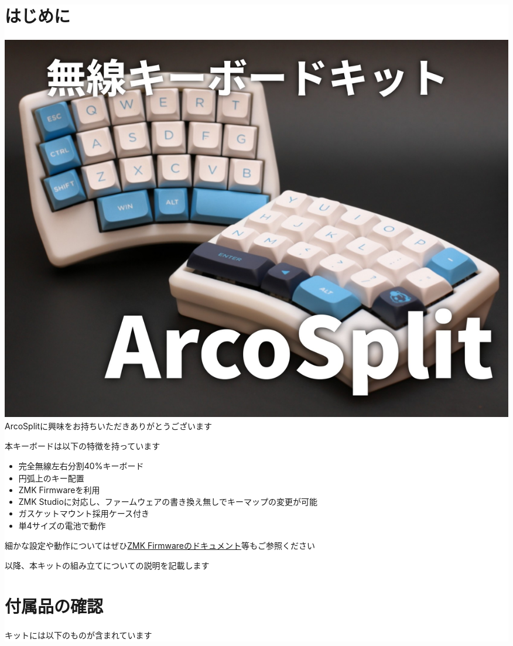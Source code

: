 # はじめに
![HERO](images/top.jpg)
ArcoSplitに興味をお持ちいただきありがとうございます

本キーボードは以下の特徴を持っています

* 完全無線左右分割40%キーボード
* 円弧上のキー配置
* ZMK Firmwareを利用
* ZMK Studioに対応し、ファームウェアの書き換え無しでキーマップの変更が可能
* ガスケットマウント採用ケース付き
* 単4サイズの電池で動作

細かな設定や動作についてはぜひ[ZMK Firmwareのドキュメント](https://zmk.dev/docs)等もご参照ください

以降、本キットの組み立てについての説明を記載します

# 付属品の確認
キットには以下のものが含まれています
